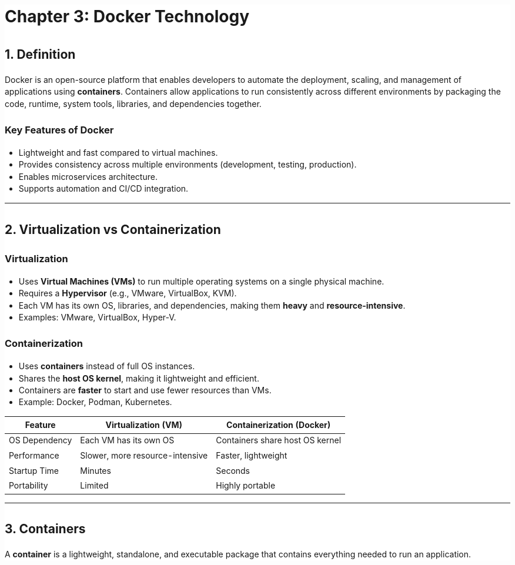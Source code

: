 # **Chapter 3: Docker Technology**

## **1. Definition**

Docker is an open-source platform that enables developers to automate the deployment, scaling, and management of applications using **containers**. Containers allow applications to run consistently across different environments by packaging the code, runtime, system tools, libraries, and dependencies together.

### **Key Features of Docker**

- Lightweight and fast compared to virtual machines.
- Provides consistency across multiple environments (development, testing, production).
- Enables microservices architecture.
- Supports automation and CI/CD integration.

---

## **2. Virtualization vs Containerization**

### **Virtualization**

- Uses **Virtual Machines (VMs)** to run multiple operating systems on a single physical machine.
- Requires a **Hypervisor** (e.g., VMware, VirtualBox, KVM).
- Each VM has its own OS, libraries, and dependencies, making them **heavy** and **resource-intensive**.
- Examples: VMware, VirtualBox, Hyper-V.

### **Containerization**

- Uses **containers** instead of full OS instances.
- Shares the **host OS kernel**, making it lightweight and efficient.
- Containers are **faster** to start and use fewer resources than VMs.
- Example: Docker, Podman, Kubernetes.

|Feature|Virtualization (VM)|Containerization (Docker)|
|---|---|---|
|OS Dependency|Each VM has its own OS|Containers share host OS kernel|
|Performance|Slower, more resource-intensive|Faster, lightweight|
|Startup Time|Minutes|Seconds|
|Portability|Limited|Highly portable|

---

## **3. Containers**

A **container** is a lightweight, standalone, and executable package that contains everything needed to run an application.

